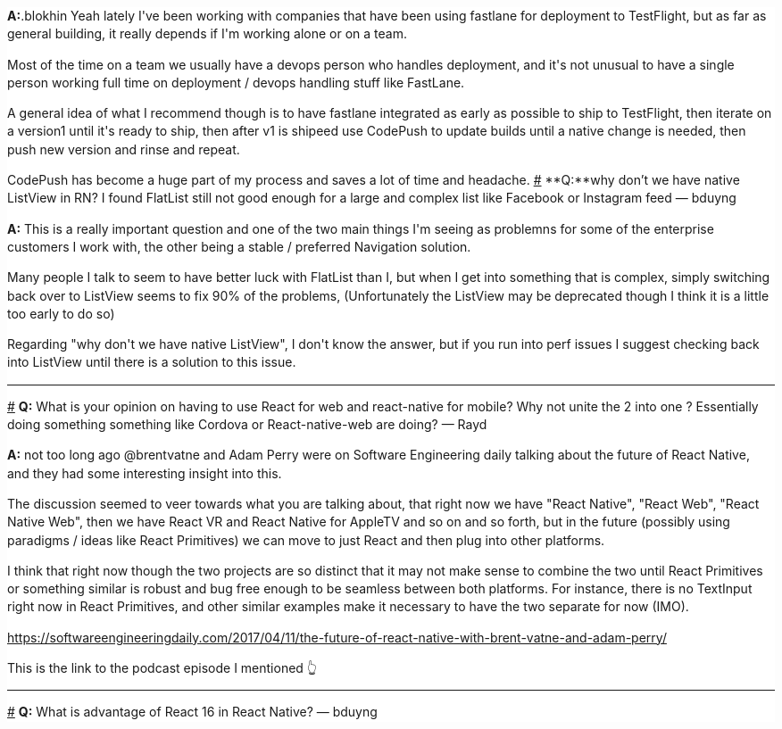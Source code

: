 
**A:**.blokhin Yeah lately I've been working with companies that have been using fastlane for deployment to TestFlight, but as far as general building, it really depends if I'm working alone or on a team.

Most of the time on a team we usually have a devops person who handles deployment, and it's not unusual to have a single person working full time on deployment / devops handling stuff like FastLane.

A general idea of what I recommend though is to have fastlane integrated as early as possible to ship to TestFlight, then iterate on a version1 until it's ready to ship, then after v1 is shipeed use CodePush to update builds until a native change is needed, then push new version and rinse and repeat.

CodePush has become a huge part of my process and saves a lot of time and headache.
<a name="dont-native-listview-rn-found" href="#dont-native-listview-rn-found">#</a> **Q:**why don’t we have native ListView in RN? I found FlatList still not good enough for a large and complex list like Facebook or Instagram feed — bduyng


**A:** This is a really important question and one of the two main things I'm seeing as problemns for some of the enterprise customers I work with, the other being a stable / preferred Navigation solution.

Many people I talk to seem to have better luck with FlatList than I, but when I get into something that is complex, simply switching back over to ListView seems to fix 90% of the problems, (Unfortunately the ListView may be deprecated though I think it is a little too early to do so)

Regarding "why don't we have native ListView", I don't know the answer, but if you run into perf issues I suggest checking back into ListView until there is a solution to this issue.

---

<a name="opinion-use-react-web-reactnative" href="#opinion-use-react-web-reactnative">#</a> **Q:** What is your opinion on having to use React for web and react-native for mobile? Why not unite the 2 into one ? Essentially doing something something like Cordova or React-native-web are doing? — Rayd


**A:** not too long ago @brentvatne and Adam Perry were on Software Engineering daily talking about the future of React Native, and they had some interesting insight into this.

The discussion seemed to veer towards what you are talking about, that right now we have "React Native", "React Web", "React Native Web", then we have React VR and React Native for AppleTV and so on and so forth, but in the future (possibly using paradigms / ideas like React Primitives) we can move to just React and then plug into other platforms.

I think that right now though the two projects are so distinct that it may not make sense to combine the two until React Primitives or something similar is robust and bug free enough to be seamless between both platforms. For instance, there is no TextInput right now in React Primitives, and other similar examples make it necessary to have the two separate for now (IMO).

https://softwareengineeringdaily.com/2017/04/11/the-future-of-react-native-with-brent-vatne-and-adam-perry/

This is the link to the podcast episode I mentioned :point_up_2:

---

<a name="advantage-react-16-react-native" href="#advantage-react-16-react-native">#</a> **Q:** What is advantage of React 16 in React Native? — bduyng
